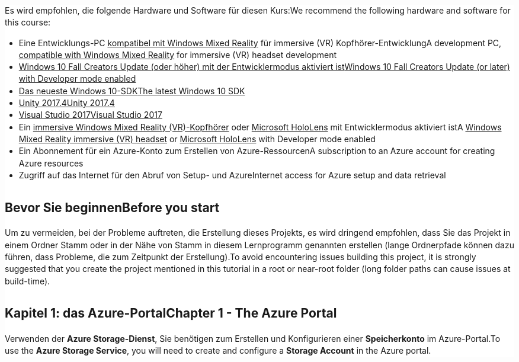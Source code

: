 
<span data-ttu-id="5d57b-142">Es wird empfohlen, die folgende Hardware und Software für diesen Kurs:</span><span class="sxs-lookup"><span data-stu-id="5d57b-142">We recommend the following hardware and software for this course:</span></span>

- <span data-ttu-id="5d57b-143">Eine Entwicklungs-PC [kompatibel mit Windows Mixed Reality](https://support.microsoft.com/help/4039260/windows-10-mixed-reality-pc-hardware-guidelines) für immersive (VR) Kopfhörer-Entwicklung</span><span class="sxs-lookup"><span data-stu-id="5d57b-143">A development PC, [compatible with Windows Mixed Reality](https://support.microsoft.com/help/4039260/windows-10-mixed-reality-pc-hardware-guidelines) for immersive (VR) headset development</span></span>
- [<span data-ttu-id="5d57b-144">Windows 10 Fall Creators Update (oder höher) mit der Entwicklermodus aktiviert ist</span><span class="sxs-lookup"><span data-stu-id="5d57b-144">Windows 10 Fall Creators Update (or later) with Developer mode enabled</span></span>](install-the-tools.md#installation-checklist)
- [<span data-ttu-id="5d57b-145">Das neueste Windows 10-SDK</span><span class="sxs-lookup"><span data-stu-id="5d57b-145">The latest Windows 10 SDK</span></span>](install-the-tools.md#installation-checklist)
- [<span data-ttu-id="5d57b-146">Unity 2017.4</span><span class="sxs-lookup"><span data-stu-id="5d57b-146">Unity 2017.4</span></span>](install-the-tools.md#installation-checklist)
- [<span data-ttu-id="5d57b-147">Visual Studio 2017</span><span class="sxs-lookup"><span data-stu-id="5d57b-147">Visual Studio 2017</span></span>](install-the-tools.md#installation-checklist)
- <span data-ttu-id="5d57b-148">Ein [immersive Windows Mixed Reality (VR)-Kopfhörer](immersive-headset-hardware-details.md) oder [Microsoft HoloLens](hololens-hardware-details.md) mit Entwicklermodus aktiviert ist</span><span class="sxs-lookup"><span data-stu-id="5d57b-148">A [Windows Mixed Reality immersive (VR) headset](immersive-headset-hardware-details.md) or [Microsoft HoloLens](hololens-hardware-details.md) with Developer mode enabled</span></span>
- <span data-ttu-id="5d57b-149">Ein Abonnement für ein Azure-Konto zum Erstellen von Azure-Ressourcen</span><span class="sxs-lookup"><span data-stu-id="5d57b-149">A subscription to an Azure account for creating Azure resources</span></span>
- <span data-ttu-id="5d57b-150">Zugriff auf das Internet für den Abruf von Setup- und Azure</span><span class="sxs-lookup"><span data-stu-id="5d57b-150">Internet access for Azure setup and data retrieval</span></span>

## <a name="before-you-start"></a><span data-ttu-id="5d57b-151">Bevor Sie beginnen</span><span class="sxs-lookup"><span data-stu-id="5d57b-151">Before you start</span></span>

<span data-ttu-id="5d57b-152">Um zu vermeiden, bei der Probleme auftreten, die Erstellung dieses Projekts, es wird dringend empfohlen, dass Sie das Projekt in einem Ordner Stamm oder in der Nähe von Stamm in diesem Lernprogramm genannten erstellen (lange Ordnerpfade können dazu führen, dass Probleme, die zum Zeitpunkt der Erstellung).</span><span class="sxs-lookup"><span data-stu-id="5d57b-152">To avoid encountering issues building this project, it is strongly suggested that you create the project mentioned in this tutorial in a root or near-root folder (long folder paths can cause issues at build-time).</span></span>

## <a name="chapter-1---the-azure-portal"></a><span data-ttu-id="5d57b-153">Kapitel 1: das Azure-Portal</span><span class="sxs-lookup"><span data-stu-id="5d57b-153">Chapter 1 - The Azure Portal</span></span>

<span data-ttu-id="5d57b-154">Verwenden der **Azure Storage-Dienst**, Sie benötigen zum Erstellen und Konfigurieren einer **Speicherkonto** im Azure-Portal.</span><span class="sxs-lookup"><span data-stu-id="5d57b-154">To use the **Azure Storage Service**, you will need to create and configure a **Storage Account** in the Azure portal.</span></span>
